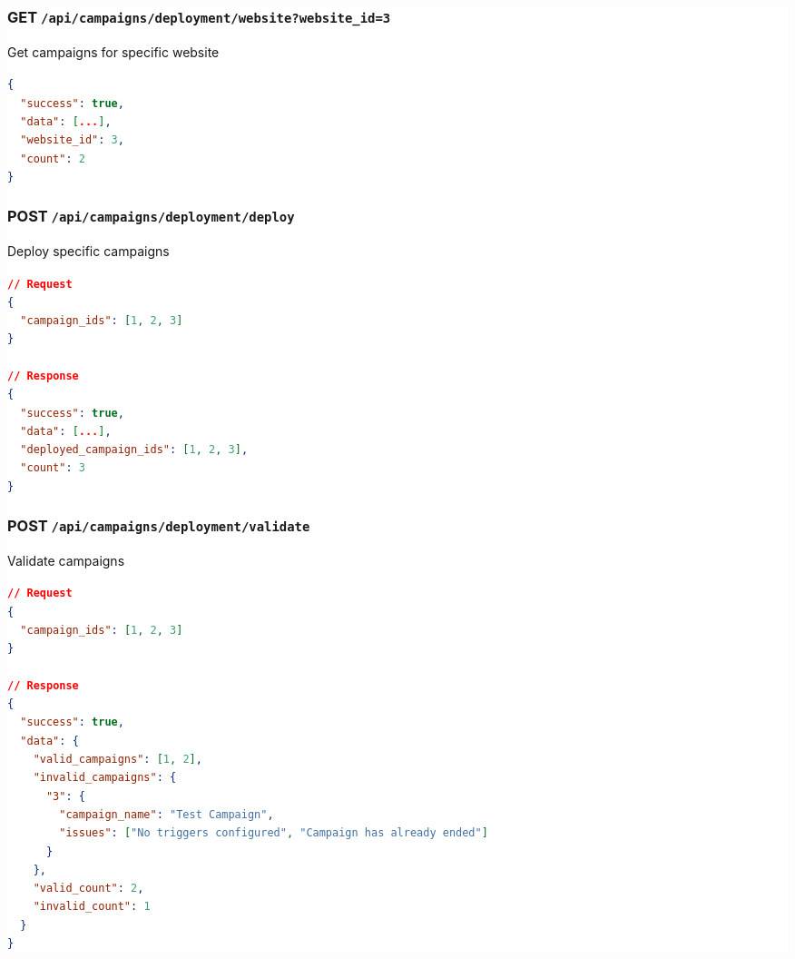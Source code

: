 ### **GET** `/api/campaigns/deployment/website?website_id=3`

Get campaigns for specific website

```json
{
  "success": true,
  "data": [...],
  "website_id": 3,
  "count": 2
}
```

### **POST** `/api/campaigns/deployment/deploy`

Deploy specific campaigns

```json
// Request
{
  "campaign_ids": [1, 2, 3]
}

// Response
{
  "success": true,
  "data": [...],
  "deployed_campaign_ids": [1, 2, 3],
  "count": 3
}
```

### **POST** `/api/campaigns/deployment/validate`

Validate campaigns

```json
// Request
{
  "campaign_ids": [1, 2, 3]
}

// Response
{
  "success": true,
  "data": {
    "valid_campaigns": [1, 2],
    "invalid_campaigns": {
      "3": {
        "campaign_name": "Test Campaign",
        "issues": ["No triggers configured", "Campaign has already ended"]
      }
    },
    "valid_count": 2,
    "invalid_count": 1
  }
}
```
